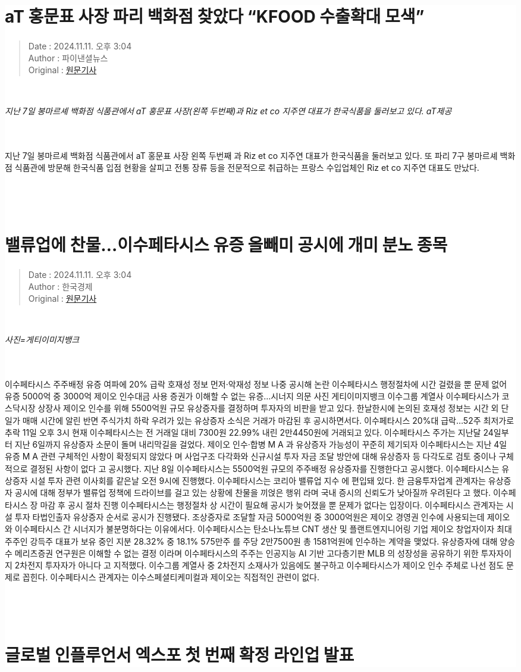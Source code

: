   
# aT 홍문표 사장 파리 백화점 찾았다 “KFOOD 수출확대 모색”  
  
> Date : 2024.11.11. 오후 3:04  
> Author : 파이낸셜뉴스  
> Original : [원문기사](https://n.news.naver.com/mnews/article/014/0005266130?sid=101)  
<br/>  
  
<img alt="지난 7일 봉마르셰 백화점 식품관에서 aT 홍문표 사장(왼쪽 두번째)과 Riz et co 지주연 대표가 한국식품을 둘러보고 있다. aT제공" class="_LAZY_LOADING _LAZY_LOADING_INIT_HIDE" src="https://imgnews.pstatic.net/image/014/2024/11/11/0005266130_001_20241111150418661.jpg?type=w860" id="img1" style="display: none;"></img><em class="img_desc">지난 7일 봉마르셰 백화점 식품관에서 aT 홍문표 사장(왼쪽 두번째)과 Riz et co 지주연 대표가 한국식품을 둘러보고 있다. aT제공</em>  
<br/><br/>  
  
지난 7일 봉마르셰 백화점 식품관에서 aT 홍문표 사장 왼쪽 두번째 과 Riz et co 지주연 대표가 한국식품을 둘러보고 있다.
또 파리 7구 봉마르셰 백화점 식품관에 방문해 한국식품 입점 현황을 살피고 전통 장류 등을 전문적으로 취급하는 프랑스 수입업체인 Riz et co 지주연 대표도 만났다.  
<br/><br/><br/>  

  
# 밸류업에 찬물…이수페타시스 유증 올빼미 공시에 개미 분노 종목  
  
> Date : 2024.11.11. 오후 3:04  
> Author : 한국경제  
> Original : [원문기사](https://n.news.naver.com/mnews/article/015/0005055643?sid=101)  
<br/>  
  
<img alt="사진=게티이미지뱅크" class="_LAZY_LOADING _LAZY_LOADING_INIT_HIDE" src="https://imgnews.pstatic.net/image/015/2024/11/11/0005055643_001_20241111150418023.jpg?type=w860" id="img1" style="display: none;"></img><em class="img_desc">사진=게티이미지뱅크</em>  
<br/><br/>  
  
이수페타시스 주주배정 유증 여파에 20% 급락 호재성 정보 먼저·악재성 정보 나중 공시해 논란 이수페타시스 행정절차에 시간 걸렸을 뿐 문제 없어 유증 5000억 중 3000억 제이오 인수대금 사용 증권가 이해할 수 없는 유증…시너지 의문 사진 게티이미지뱅크 이수그룹 계열사 이수페타시스가 코스닥시장 상장사 제이오 인수를 위해 5500억원 규모 유상증자를 결정하며 투자자의 비판을 받고 있다.
한날한시에 논의된 호재성 정보는 시간 외 단일가 매매 시간에 알린 반면 주식가치 하락 우려가 있는 유상증자 소식은 거래가 마감된 후 공시하면서다.
이수페타시스 20%대 급락…52주 최저가로 추락 11일 오후 3시 현재 이수페타시스는 전 거래일 대비 7300원 22.99% 내린 2만4450원에 거래되고 있다.
이수페타시스 주가는 지난달 24일부터 지난 6일까지 유상증자 소문이 돌며 내리막길을 걸었다.
제이오 인수·합병 M A 과 유상증자 가능성이 꾸준히 제기되자 이수페타시스는 지난 4일 유증 M A 관련 구체적인 사항이 확정되지 않았다 며 사업구조 다각화와 신규시설 투자 자금 조달 방안에 대해 유상증자 등 다각도로 검토 중이나 구체적으로 결정된 사항이 없다 고 공시했다.
지난 8일 이수페타시스는 5500억원 규모의 주주배정 유상증자를 진행한다고 공시했다.
이수페타시스는 유상증자 시설 투자 관련 이사회를 같은날 오전 9시에 진행했다.
이수페타시스는 코리아 밸류업 지수 에 편입돼 있다.
한 금융투자업계 관계자는 유상증자 공시에 대해 정부가 밸류업 정책에 드라이브를 걸고 있는 상황에 찬물을 끼얹은 행위 라며 국내 증시의 신뢰도가 낮아질까 우려된다 고 했다.
이수페타시스 장 마감 후 공시 절차 진행 이수페타시스는 행정절차 상 시간이 필요해 공시가 늦어졌을 뿐 문제가 없다는 입장이다.
이수페타시스 관계자는 시설 투자 타법인출자 유상증자 순서로 공시가 진행됐다.
조상증자로 조달할 자금 5000억원 중 3000억원은 제이오 경영권 인수에 사용되는데 제이오와 이수페타시스 간 시너지가 불분명하다는 이유에서다.
이수페타시스는 탄소나노튜브 CNT 생산 및 플랜트엔지니어링 기업 제이오 창업자이자 최대주주인 강득주 대표가 보유 중인 지분 28.32% 중 18.1% 575만주 를 주당 2만7500원 총 1581억원에 인수하는 계약을 맺었다.
유상증자에 대해 양승수 메리츠증권 연구원은 이해할 수 없는 결정 이라며 이수페타시스의 주주는 인공지능 AI 기반 고다층기판 MLB 의 성장성을 공유하기 위한 투자자이지 2차전지 투자자가 아니다 고 지적했다.
이수그룹 계열사 중 2차전지 소재사가 있음에도 불구하고 이수페타시스가 제이오 인수 주체로 나선 점도 문제로 꼽힌다.
이수페타시스 관계자는 이수스페셜티케미컬과 제이오는 직접적인 관련이 없다.  
<br/><br/><br/>  

  
# 글로벌 인플루언서 엑스포 첫 번째 확정 라인업 발표  
  
